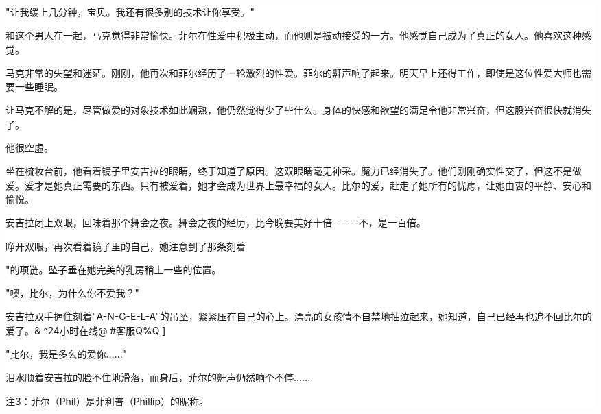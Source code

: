 

"让我缓上几分钟，宝贝。我还有很多别的技术让你享受。"



和这个男人在一起，马克觉得非常愉快。菲尔在性爱中积极主动，而他则是被动接受的一方。他感觉自己成为了真正的女人。他喜欢这种感觉。





马克非常的失望和迷茫。刚刚，他再次和菲尔经历了一轮激烈的性爱。菲尔的鼾声响了起来。明天早上还得工作，即使是这位性爱大师也需要一些睡眠。



让马克不解的是，尽管做爱的对象技术如此娴熟，他仍然觉得少了些什么。身体的快感和欲望的满足令他非常兴奋，但这股兴奋很快就消失了。



他很空虚。



坐在梳妆台前，他看着镜子里安吉拉的眼睛，终于知道了原因。这双眼睛毫无神采。魔力已经消失了。他们刚刚确实性交了，但这不是做爱。爱才是她真正需要的东西。只有被爱着，她才会成为世界上最幸福的女人。比尔的爱，赶走了她所有的忧虑，让她由衷的平静、安心和愉悦。



安吉拉闭上双眼，回味着那个舞会之夜。舞会之夜的经历，比今晚要美好十倍------不，是一百倍。



睁开双眼，再次看着镜子里的自己，她注意到了那条刻着

"的项链。坠子垂在她完美的乳房稍上一些的位置。



"噢，比尔，为什么你不爱我？"



安吉拉双手握住刻着"A-N-G-E-L-A"的吊坠，紧紧压在自己的心上。漂亮的女孩情不自禁地抽泣起来，她知道，自己已经再也追不回比尔的爱了。& ^24小时在线@ #客服Q%Q ]



"比尔，我是多么的爱你......"



泪水顺着安吉拉的脸不住地滑落，而身后，菲尔的鼾声仍然响个不停......





注3：菲尔（Phil）是菲利普（Phillip）的昵称。


